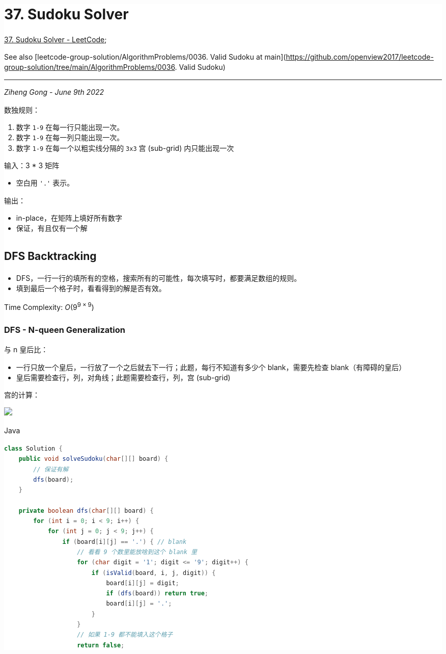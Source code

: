 # 37. Sudoku Solver

[37. Sudoku Solver - LeetCode](https://leetcode.com/problems/sudoku-solver/); 

See also [leetcode-group-solution/AlgorithmProblems/0036. Valid Sudoku at main](https://github.com/openview2017/leetcode-group-solution/tree/main/AlgorithmProblems/0036. Valid Sudoku)

---

*Ziheng Gong - June 9th 2022*

数独规则：

1. 数字 `1-9` 在每一行只能出现一次。
2. 数字 `1-9` 在每一列只能出现一次。
3. 数字 `1-9` 在每一个以粗实线分隔的 `3x3` 宫 (sub-grid) 内只能出现一次

输入：3 * 3 矩阵

- 空白用 `'.'` 表示。

输出：

- in-place，在矩阵上填好所有数字
- 保证，有且仅有一个解

## DFS Backtracking

- DFS，一行一行的填所有的空格，搜索所有的可能性，每次填写时，都要满足数组的规则。
- 填到最后一个格子时，看看得到的解是否有效。

Time Complexity: $O(9^{9 \times 9})$

### DFS - N-queen Generalization

与 n 皇后比：

- 一行只放一个皇后，一行放了一个之后就去下一行；此题，每行不知道有多少个 blank，需要先检查 blank（有障碍的皇后）
- 皇后需要检查行，列，对角线；此题需要检查行，列，宫 (sub-grid)

宫的计算：

![](https://s3.us-west-2.amazonaws.com/secure.notion-static.com/e938b49b-e0a0-4e97-b778-366769763bc5/image.jpg?X-Amz-Algorithm=AWS4-HMAC-SHA256&X-Amz-Content-Sha256=UNSIGNED-PAYLOAD&X-Amz-Credential=AKIAT73L2G45EIPT3X45%2F20220610%2Fus-west-2%2Fs3%2Faws4_request&X-Amz-Date=20220610T044034Z&X-Amz-Expires=86400&X-Amz-Signature=b03ab07ee7a7ef59b867d967219b6fd0db9772a97ea4ce29837045b7508d4561&X-Amz-SignedHeaders=host&response-content-disposition=filename%20%3D%22image.jpg%22&x-id=GetObject)



Java

```java
class Solution {
    public void solveSudoku(char[][] board) {
        // 保证有解
        dfs(board);
    }

    private boolean dfs(char[][] board) {
        for (int i = 0; i < 9; i++) {
            for (int j = 0; j < 9; j++) {
                if (board[i][j] == '.') { // blank
                    // 看看 9 个数里能放啥到这个 blank 里
                    for (char digit = '1'; digit <= '9'; digit++) {
                        if (isValid(board, i, j, digit)) {
                            board[i][j] = digit;
                            if (dfs(board)) return true;
                            board[i][j] = '.';
                        }
                    }
                    // 如果 1-9 都不能填入这个格子
                    return false;
```
